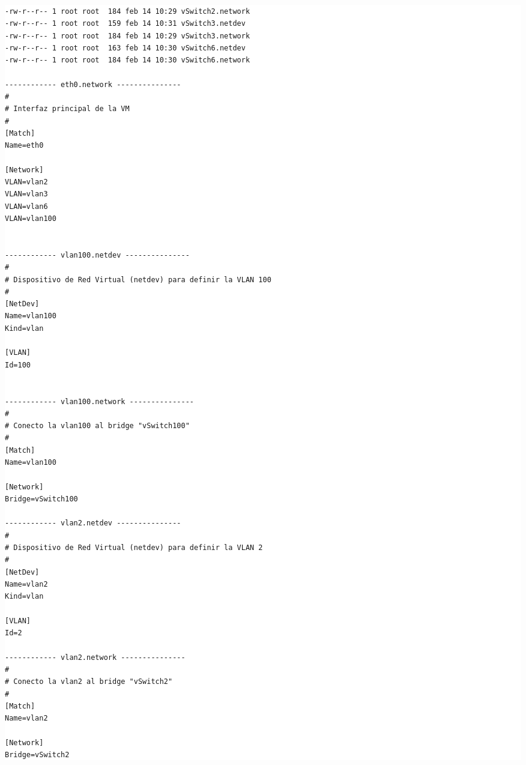```console
-rw-r--r-- 1 root root  184 feb 14 10:29 vSwitch2.network
-rw-r--r-- 1 root root  159 feb 14 10:31 vSwitch3.netdev
-rw-r--r-- 1 root root  184 feb 14 10:29 vSwitch3.network
-rw-r--r-- 1 root root  163 feb 14 10:30 vSwitch6.netdev
-rw-r--r-- 1 root root  184 feb 14 10:30 vSwitch6.network

------------ eth0.network ---------------
#
# Interfaz principal de la VM
#
[Match]
Name=eth0

[Network]
VLAN=vlan2
VLAN=vlan3
VLAN=vlan6
VLAN=vlan100


------------ vlan100.netdev ---------------
#
# Dispositivo de Red Virtual (netdev) para definir la VLAN 100
#
[NetDev]
Name=vlan100
Kind=vlan

[VLAN]
Id=100


------------ vlan100.network ---------------
#
# Conecto la vlan100 al bridge "vSwitch100"
#
[Match]
Name=vlan100

[Network]
Bridge=vSwitch100

------------ vlan2.netdev ---------------
#
# Dispositivo de Red Virtual (netdev) para definir la VLAN 2
#
[NetDev]
Name=vlan2
Kind=vlan

[VLAN]
Id=2

------------ vlan2.network ---------------
#
# Conecto la vlan2 al bridge "vSwitch2"
#
[Match]
Name=vlan2

[Network]
Bridge=vSwitch2

```